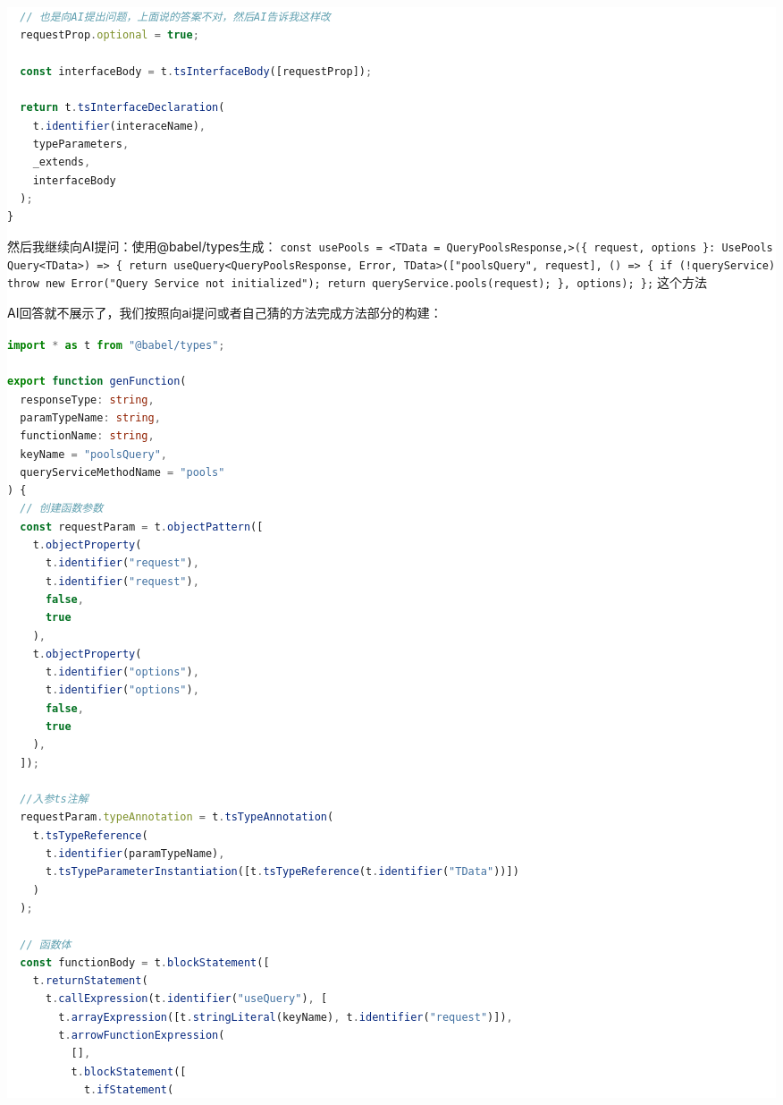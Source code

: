 ```ts
  // 也是向AI提出问题，上面说的答案不对，然后AI告诉我这样改
  requestProp.optional = true;

  const interfaceBody = t.tsInterfaceBody([requestProp]);

  return t.tsInterfaceDeclaration(
    t.identifier(interaceName),
    typeParameters,
    _extends,
    interfaceBody
  );
}
```

然后我继续向AI提问：使用@babel/types生成： `const usePools = <TData = QueryPoolsResponse,>({ request, options }: UsePoolsQuery<TData>) => { return useQuery<QueryPoolsResponse, Error, TData>(["poolsQuery", request], () => { if (!queryService) throw new Error("Query Service not initialized"); return queryService.pools(request); }, options); };` 这个方法

AI回答就不展示了，我们按照向ai提问或者自己猜的方法完成方法部分的构建：


```ts
import * as t from "@babel/types";

export function genFunction(
  responseType: string,
  paramTypeName: string,
  functionName: string,
  keyName = "poolsQuery",
  queryServiceMethodName = "pools"
) {
  // 创建函数参数
  const requestParam = t.objectPattern([
    t.objectProperty(
      t.identifier("request"),
      t.identifier("request"),
      false,
      true
    ),
    t.objectProperty(
      t.identifier("options"),
      t.identifier("options"),
      false,
      true
    ),
  ]);

  //入参ts注解
  requestParam.typeAnnotation = t.tsTypeAnnotation(
    t.tsTypeReference(
      t.identifier(paramTypeName),
      t.tsTypeParameterInstantiation([t.tsTypeReference(t.identifier("TData"))])
    )
  );

  // 函数体
  const functionBody = t.blockStatement([
    t.returnStatement(
      t.callExpression(t.identifier("useQuery"), [
        t.arrayExpression([t.stringLiteral(keyName), t.identifier("request")]),
        t.arrowFunctionExpression(
          [],
          t.blockStatement([
            t.ifStatement(
```